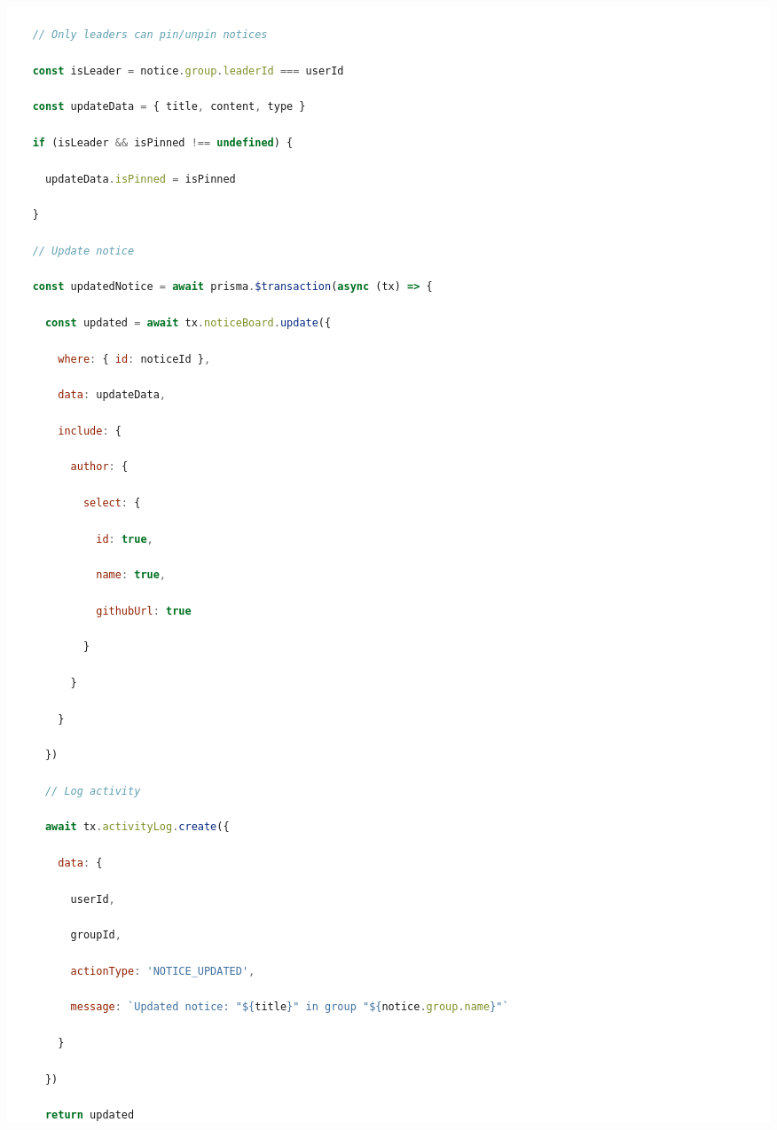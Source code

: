 ```javascript

    // Only leaders can pin/unpin notices

    const isLeader = notice.group.leaderId === userId

    const updateData = { title, content, type }

    if (isLeader && isPinned !== undefined) {

      updateData.isPinned = isPinned

    }

    // Update notice

    const updatedNotice = await prisma.$transaction(async (tx) => {

      const updated = await tx.noticeBoard.update({

        where: { id: noticeId },

        data: updateData,

        include: {

          author: {

            select: {

              id: true,

              name: true,

              githubUrl: true

            }

          }

        }

      })

      // Log activity

      await tx.activityLog.create({

        data: {

          userId,

          groupId,

          actionType: 'NOTICE_UPDATED',

          message: `Updated notice: "${title}" in group "${notice.group.name}"`

        }

      })

      return updated

```